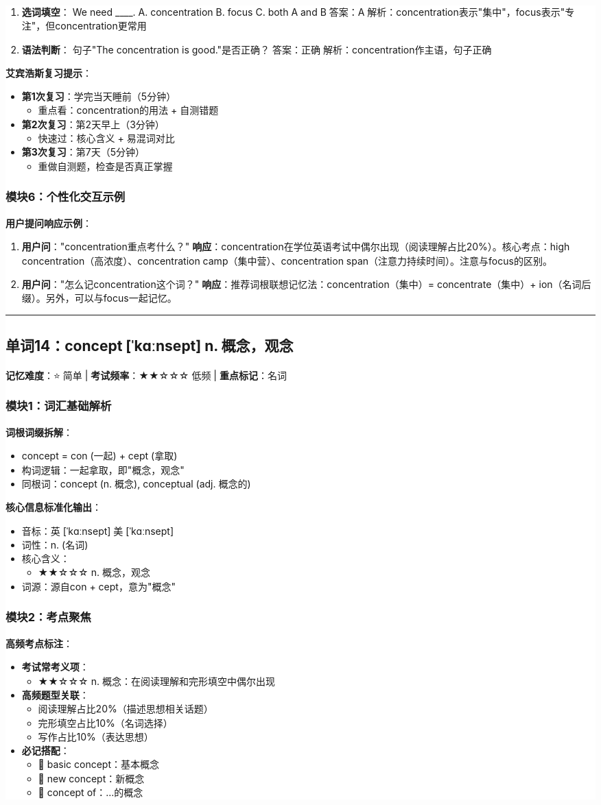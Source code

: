 1. **选词填空**：
   We need ____.
   A. concentration  B. focus  C. both A and B
   答案：A
   解析：concentration表示"集中"，focus表示"专注"，但concentration更常用

2. **语法判断**：
   句子"The concentration is good."是否正确？
   答案：正确
   解析：concentration作主语，句子正确

**艾宾浩斯复习提示**：
- **第1次复习**：学完当天睡前（5分钟）
  - 重点看：concentration的用法 + 自测错题
- **第2次复习**：第2天早上（3分钟）
  - 快速过：核心含义 + 易混词对比
- **第3次复习**：第7天（5分钟）
  - 重做自测题，检查是否真正掌握

### 模块6：个性化交互示例

**用户提问响应示例**：

1. **用户问**："concentration重点考什么？"
   **响应**：concentration在学位英语考试中偶尔出现（阅读理解占比20%）。核心考点：high concentration（高浓度）、concentration camp（集中营）、concentration span（注意力持续时间）。注意与focus的区别。

2. **用户问**："怎么记concentration这个词？"
   **响应**：推荐词根联想记忆法：concentration（集中）= concentrate（集中）+ ion（名词后缀）。另外，可以与focus一起记忆。

---

## 单词14：concept [ˈkɑːnsept] n. 概念，观念

**记忆难度**：⭐ 简单 | **考试频率**：★★☆☆☆ 低频 | **重点标记**：名词

### 模块1：词汇基础解析

**词根词缀拆解**：
- concept = con (一起) + cept (拿取)
- 构词逻辑：一起拿取，即"概念，观念"
- 同根词：concept (n. 概念), conceptual (adj. 概念的)

**核心信息标准化输出**：
- 音标：英 [ˈkɑːnsept] 美 [ˈkɑːnsept]
- 词性：n. (名词)
- 核心含义：
  - ★★☆☆☆ n. 概念，观念
- 词源：源自con + cept，意为"概念"

### 模块2：考点聚焦

**高频考点标注**：
- **考试常考义项**：
  - ★★☆☆☆ n. 概念：在阅读理解和完形填空中偶尔出现
- **高频题型关联**：
  - 阅读理解占比20%（描述思想相关话题）
  - 完形填空占比10%（名词选择）
  - 写作占比10%（表达思想）
- **必记搭配**：
  - 📌 basic concept：基本概念
  - 📌 new concept：新概念
  - 📌 concept of：...的概念
